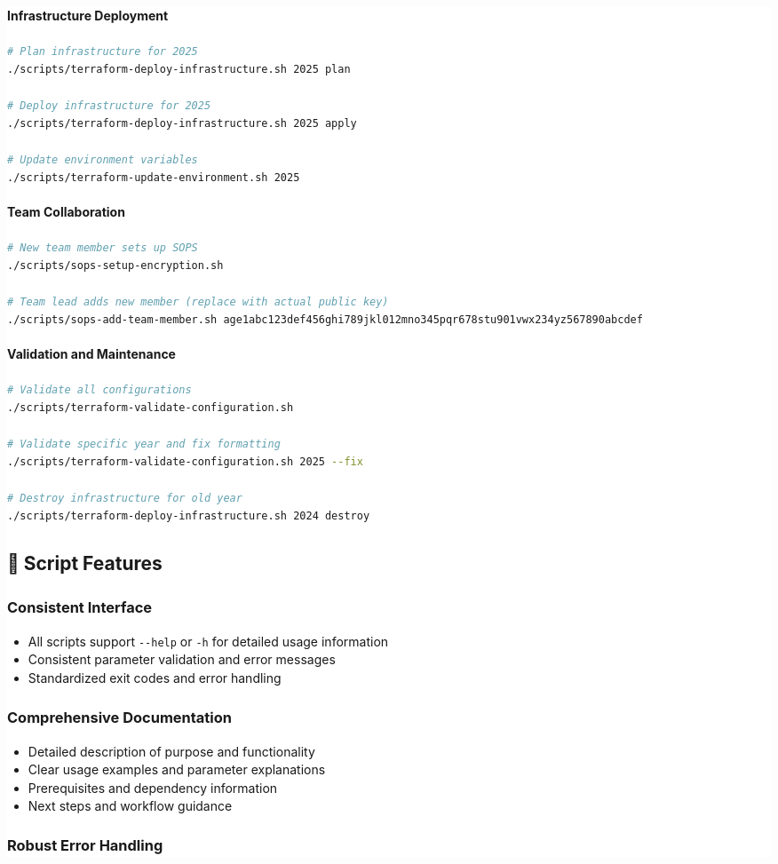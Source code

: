 #### Infrastructure Deployment

```bash
# Plan infrastructure for 2025
./scripts/terraform-deploy-infrastructure.sh 2025 plan

# Deploy infrastructure for 2025
./scripts/terraform-deploy-infrastructure.sh 2025 apply

# Update environment variables
./scripts/terraform-update-environment.sh 2025
```

#### Team Collaboration

```bash
# New team member sets up SOPS
./scripts/sops-setup-encryption.sh

# Team lead adds new member (replace with actual public key)
./scripts/sops-add-team-member.sh age1abc123def456ghi789jkl012mno345pqr678stu901vwx234yz567890abcdef
```

#### Validation and Maintenance

```bash
# Validate all configurations
./scripts/terraform-validate-configuration.sh

# Validate specific year and fix formatting
./scripts/terraform-validate-configuration.sh 2025 --fix

# Destroy infrastructure for old year
./scripts/terraform-deploy-infrastructure.sh 2024 destroy
```

## 🔧 Script Features

### Consistent Interface

-   All scripts support `--help` or `-h` for detailed usage information
-   Consistent parameter validation and error messages
-   Standardized exit codes and error handling

### Comprehensive Documentation

-   Detailed description of purpose and functionality
-   Clear usage examples and parameter explanations
-   Prerequisites and dependency information
-   Next steps and workflow guidance

### Robust Error Handling
